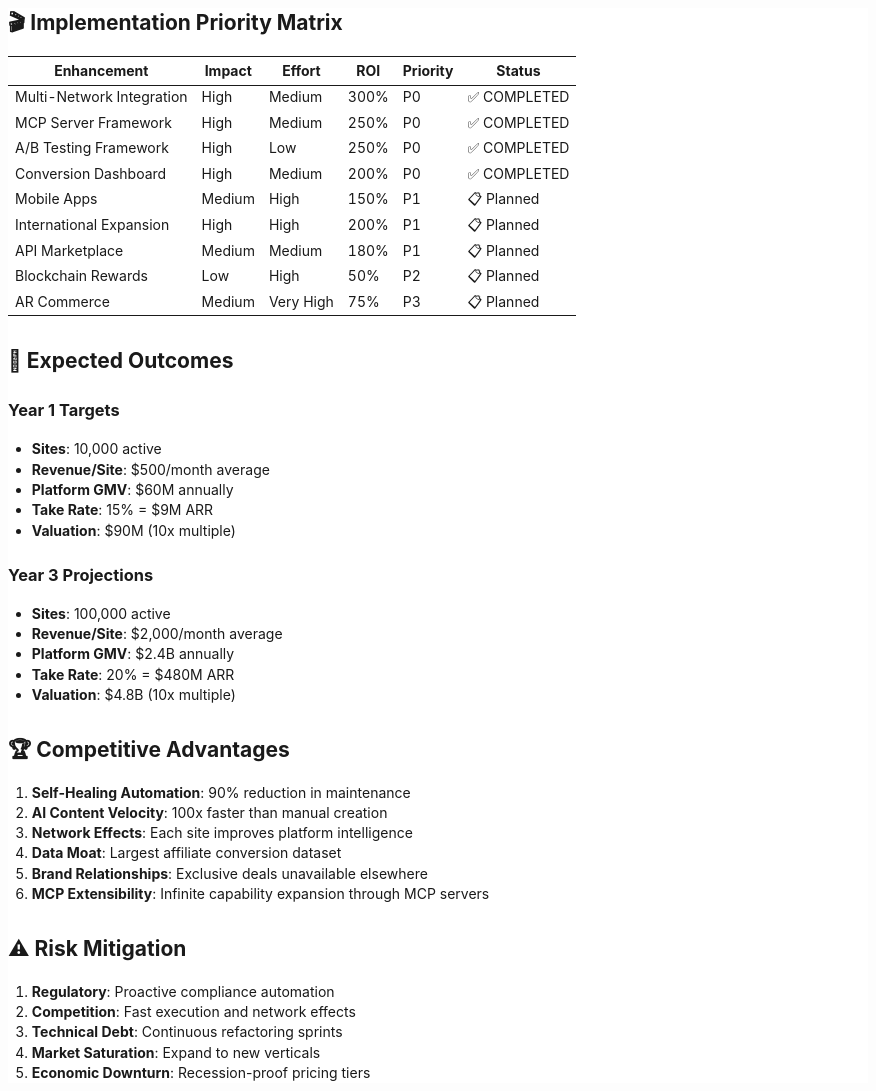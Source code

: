 ## 🎬 Implementation Priority Matrix

| Enhancement | Impact | Effort | ROI | Priority | Status |
|------------|--------|--------|-----|----------|--------|
| Multi-Network Integration | High | Medium | 300% | P0 | ✅ COMPLETED |
| MCP Server Framework | High | Medium | 250% | P0 | ✅ COMPLETED |
| A/B Testing Framework | High | Low | 250% | P0 | ✅ COMPLETED |
| Conversion Dashboard | High | Medium | 200% | P0 | ✅ COMPLETED |
| Mobile Apps | Medium | High | 150% | P1 | 📋 Planned |
| International Expansion | High | High | 200% | P1 | 📋 Planned |
| API Marketplace | Medium | Medium | 180% | P1 | 📋 Planned |
| Blockchain Rewards | Low | High | 50% | P2 | 📋 Planned |
| AR Commerce | Medium | Very High | 75% | P3 | 📋 Planned |

## 🚀 Expected Outcomes

### **Year 1 Targets**
- **Sites**: 10,000 active
- **Revenue/Site**: $500/month average
- **Platform GMV**: $60M annually
- **Take Rate**: 15% = $9M ARR
- **Valuation**: $90M (10x multiple)

### **Year 3 Projections**
- **Sites**: 100,000 active
- **Revenue/Site**: $2,000/month average
- **Platform GMV**: $2.4B annually
- **Take Rate**: 20% = $480M ARR
- **Valuation**: $4.8B (10x multiple)

## 🏆 Competitive Advantages

1. **Self-Healing Automation**: 90% reduction in maintenance
2. **AI Content Velocity**: 100x faster than manual creation
3. **Network Effects**: Each site improves platform intelligence
4. **Data Moat**: Largest affiliate conversion dataset
5. **Brand Relationships**: Exclusive deals unavailable elsewhere
6. **MCP Extensibility**: Infinite capability expansion through MCP servers

## ⚠️ Risk Mitigation

1. **Regulatory**: Proactive compliance automation
2. **Competition**: Fast execution and network effects
3. **Technical Debt**: Continuous refactoring sprints
4. **Market Saturation**: Expand to new verticals
5. **Economic Downturn**: Recession-proof pricing tiers
